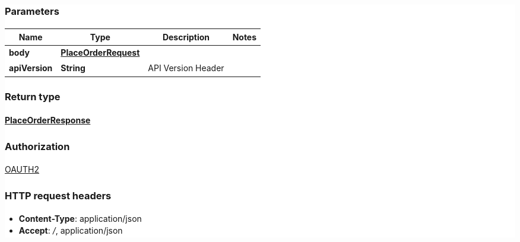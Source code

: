 ### Parameters

Name | Type | Description  | Notes
------------- | ------------- | ------------- | -------------
 **body** | [**PlaceOrderRequest**](PlaceOrderRequest.md)|  |
 **apiVersion** | **String**| API Version Header |

### Return type

[**PlaceOrderResponse**](PlaceOrderResponse.md)

### Authorization

[OAUTH2](../README.md#OAUTH2)

### HTTP request headers

 - **Content-Type**: application/json
 - **Accept**: */*, application/json


